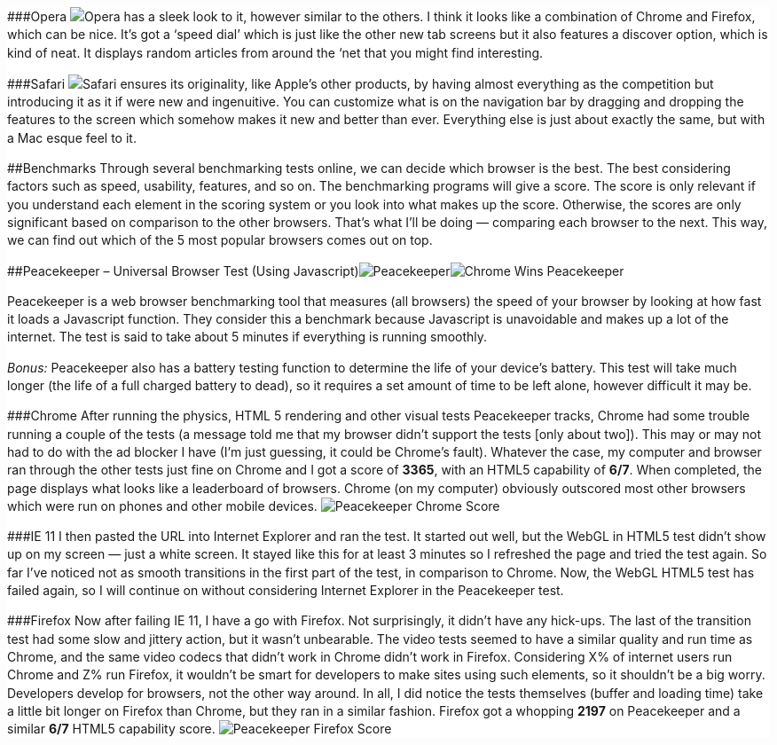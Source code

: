 ###Opera
<img src="http://i.imgur.com/LOwuwu8.jpg" class="pull-left thumb-small">Opera has a sleek look to it, however similar to the others. I think it looks like a combination of Chrome and Firefox, which can be nice. It’s got a ‘speed dial’ which is just like the other new tab screens but it also features a discover option, which is kind of neat. It displays random articles from around the ‘net that you might find interesting.

###Safari
<img src="http://i.imgur.com/RjJA0pR.jpg" class="pull-right thumb-small">Safari ensures its originality, like Apple’s other products, by having almost everything as the competition but introducing it as it if were new and ingenuitive. You can customize what is on the navigation bar by dragging and dropping the features to the screen which somehow makes it new and better than ever. Everything else is just about exactly the same, but with a Mac esque feel to it.

##Benchmarks
Through several benchmarking tests online, we can decide which browser is the best. The best considering factors such as speed, usability, features, and so on. The benchmarking programs will give a score. The score is only relevant if you understand each element in the scoring system or you look into what makes up the score. Otherwise, the scores are only significant based on comparison to the other browsers. That’s what I’ll be doing — comparing each browser to the next. This way, we can find out which of the 5 most popular browsers comes out on top.

##Peacekeeper – Universal Browser Test (Using Javascript)![Peacekeeper](http://i.imgur.com/E0hRncc.png)![Chrome Wins Peacekeeper](http://i.imgur.com/qaZY9sy.png)

Peacekeeper is a web browser benchmarking tool that measures (all browsers) the speed of your browser by looking at how fast it loads a Javascript function. They consider this a benchmark because Javascript is unavoidable and makes up a lot of the internet. The test is said to take about 5 minutes if everything is running smoothly.

*Bonus:* Peacekeeper also has a battery testing function to determine the life of your device’s battery. This test will take much longer (the life of a full charged battery to dead), so it requires a set amount of time to be left alone, however difficult it may be.

###Chrome
After running the physics, HTML 5 rendering and other visual tests Peacekeeper tracks, Chrome had some trouble running a couple of the tests (a message told me that my browser didn’t support the tests [only about two]). This may or may not had to do with the ad blocker I have (I’m just guessing, it could be Chrome’s fault). Whatever the case, my computer and browser ran through the other tests just fine on Chrome and I got a score of **3365**, with an HTML5 capability of **6/7**. When completed, the page displays what looks like a leaderboard of browsers. Chrome (on my computer) obviously outscored most other browsers which were run on phones and other mobile devices.
![Peacekeeper Chrome Score](http://i.imgur.com/u5uuAyc.jpg)

###IE 11
I then pasted the URL into Internet Explorer and ran the test. It started out well, but the WebGL in HTML5 test didn’t show up on my screen — just a white screen. It stayed like this for at least 3 minutes so I refreshed the page and tried the test again. So far I’ve noticed not as smooth transitions in the first part of the test, in comparison to Chrome. Now, the WebGL HTML5 test has failed again, so I will continue on without considering Internet Explorer in the Peacekeeper test.

###Firefox
Now after failing IE 11, I have a go with Firefox. Not surprisingly, it didn’t have any hick-ups. The last of the transition test had some slow and jittery action, but it wasn’t unbearable. The video tests seemed to have a similar quality and run time as Chrome, and the same video codecs that didn’t work in Chrome didn’t work in Firefox. Considering X% of internet users run Chrome and Z% run Firefox, it wouldn’t be smart for developers to make sites using such elements, so it shouldn’t be a big worry. Developers develop for browsers, not the other way around. In all, I did notice the tests themselves (buffer and loading time) take a little bit longer on Firefox than Chrome, but they ran in a similar fashion. Firefox got a whopping **2197** on Peacekeeper and a similar **6/7** HTML5 capability score.
![Peacekeeper Firefox Score](http://i.imgur.com/Zpqz09o.jpg)
